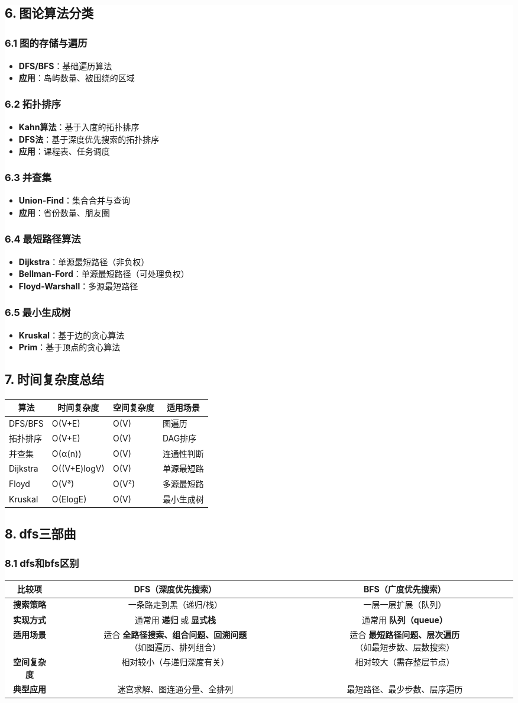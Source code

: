 ## 6. 图论算法分类

### 6.1 图的存储与遍历
- **DFS/BFS**：基础遍历算法
- **应用**：岛屿数量、被围绕的区域

### 6.2 拓扑排序
- **Kahn算法**：基于入度的拓扑排序
- **DFS法**：基于深度优先搜索的拓扑排序
- **应用**：课程表、任务调度

### 6.3 并查集
- **Union-Find**：集合合并与查询
- **应用**：省份数量、朋友圈

### 6.4 最短路径算法
- **Dijkstra**：单源最短路径（非负权）
- **Bellman-Ford**：单源最短路径（可处理负权）
- **Floyd-Warshall**：多源最短路径

### 6.5 最小生成树
- **Kruskal**：基于边的贪心算法
- **Prim**：基于顶点的贪心算法

## 7. 时间复杂度总结

| 算法 | 时间复杂度 | 空间复杂度 | 适用场景 |
|------|------------|------------|----------|
| DFS/BFS | O(V+E) | O(V) | 图遍历 |
| 拓扑排序 | O(V+E) | O(V) | DAG排序 |
| 并查集 | O(α(n)) | O(V) | 连通性判断 |
| Dijkstra | O((V+E)logV) | O(V) | 单源最短路 |
| Floyd | O(V³) | O(V²) | 多源最短路 |
| Kruskal | O(ElogE) | O(V) | 最小生成树 |

## 8. dfs三部曲
### 8.1 dfs和bfs区别
| 比较项 | DFS（深度优先搜索） | BFS（广度优先搜索） |
|:------:|:------------------:|:------------------:|
| **搜索策略** | 一条路走到黑（递归/栈） | 一层一层扩展（队列） |
| **实现方式** | 通常用 **递归** 或 **显式栈** | 通常用 **队列（queue）** |
| **适用场景** | 适合 **全路径搜索、组合问题、回溯问题**（如图遍历、排列组合） | 适合 **最短路径问题、层次遍历**（如最短步数、层数搜索） |
| **空间复杂度** | 相对较小（与递归深度有关） | 相对较大（需存整层节点） |
| **典型应用** | 迷宫求解、图连通分量、全排列 | 最短路径、最少步数、层序遍历 |
